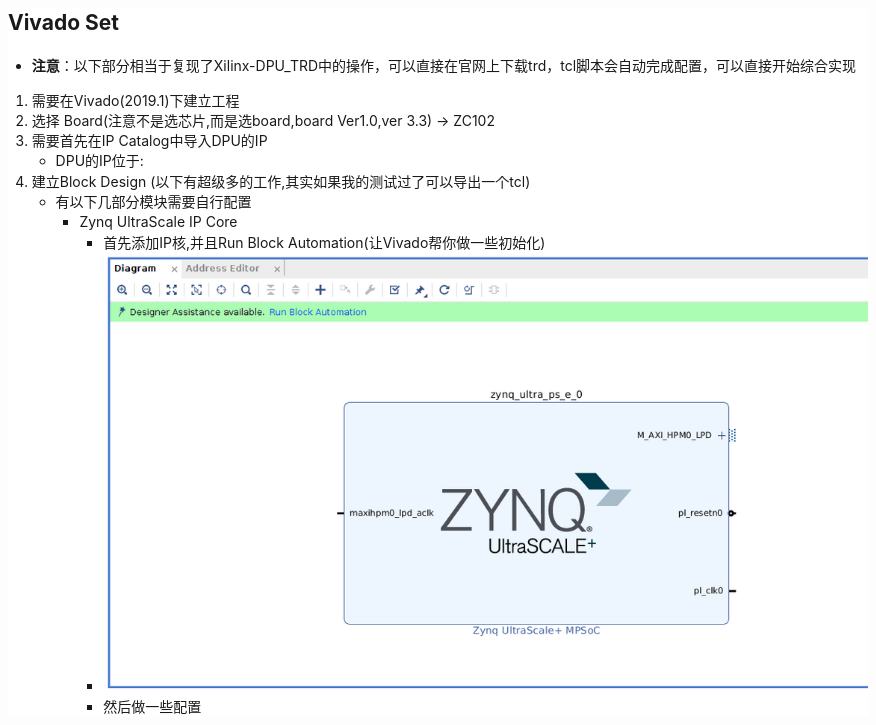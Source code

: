 ## Vivado Set
* **注意**：以下部分相当于复现了Xilinx-DPU_TRD中的操作，可以直接在官网上下载trd，tcl脚本会自动完成配置，可以直接开始综合实现
1. 需要在Vivado(2019.1)下建立工程
2. 选择 Board(注意不是选芯片,而是选board,board Ver1.0,ver 3.3) -> ZC102
3. 需要首先在IP Catalog中导入DPU的IP
    * DPU的IP位于:
4. 建立Block Design (以下有超级多的工作,其实如果我的测试过了可以导出一个tcl)
    * 有以下几部分模块需要自行配置
        * Zynq UltraScale IP Core
            * 首先添加IP核,并且Run Block Automation(让Vivado帮你做一些初始化)
            * ![](pics/zynq0.png)
            * 然后做一些配置